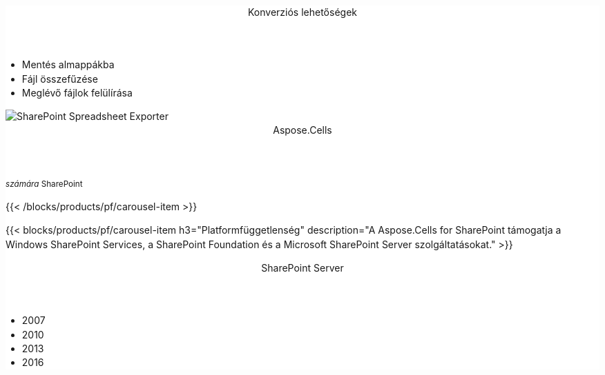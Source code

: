   <div class="d1-col d1-right">
   <header>
    <i class="fa fa-file-o">
    </i>
    Konverziós lehetőségek
   </header>
   <ul>
    <li>
     Mentés almappákba
    </li>
    <li>
     Fájl összefűzése
    </li>
    <li>
     Meglévő fájlok felülírása
    </li>
   </ul>
  </div>
  
 </div>
 
 <div class="d1-logo">
  <img width="70" height="75" alt="SharePoint Spreadsheet Exporter" src="https://www.aspose.cloud/templates/aspose/img/products/cells/aspose_cells-for-sharepoint.svg"/>
  <header>
   Aspose.Cells
  </header>
  <footer>
   <small>
    <em>
     számára
    </em>
    SharePoint
   </small>
  </footer>
 </div>
 
</div>

{{< /blocks/products/pf/carousel-item >}}

{{< blocks/products/pf/carousel-item h3="Platformfüggetlenség" description="A Aspose.Cells for SharePoint támogatja a Windows SharePoint Services, a SharePoint Foundation és a Microsoft SharePoint Server szolgáltatásokat." >}}
<div class="diagram1 d1-sharepoint">
 <div class="d1-row">
  <div class="d1-col d1-left">
   <header style="padding-left: 0px;">
    <i class="fa fa-cubes">
    </i>
    SharePoint Server
   </header>
   <ul>
    <li>
     2007
    </li>
    <li>
     2010
    </li>
    <li>
     2013
    </li>
    <li>
     2016
    </li>
   </ul>